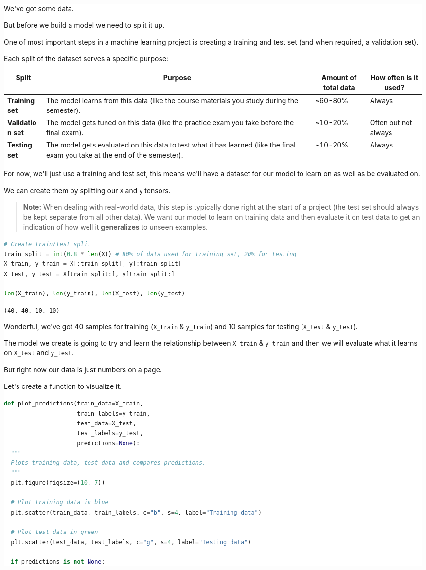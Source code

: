 We've got some data.

But before we build a model we need to split it up.

One of most important steps in a machine learning project is creating a training and test set (and when required, a validation set).

Each split of the dataset serves a specific purpose:

| Split | Purpose | Amount of total data | How often is it used? |
| ----- | ----- | ----- | ----- |
| **Training set** | The model learns from this data (like the course materials you study during the semester). | ~60-80% | Always |
| **Validation set** | The model gets tuned on this data (like the practice exam you take before the final exam). | ~10-20% | Often but not always |
| **Testing set** | The model gets evaluated on this data to test what it has learned (like the final exam you take at the end of the semester). | ~10-20% | Always |

For now, we'll just use a training and test set, this means we'll have a dataset for our model to learn on as well as be evaluated on.

We can create them by splitting our `X` and `y` tensors.

> **Note:** When dealing with real-world data, this step is typically done right at the start of a project (the test set should always be kept separate from all other data). We want our model to learn on training data and then evaluate it on test data to get an indication of how well it **generalizes** to unseen examples.



```python
# Create train/test split
train_split = int(0.8 * len(X)) # 80% of data used for training set, 20% for testing 
X_train, y_train = X[:train_split], y[:train_split]
X_test, y_test = X[train_split:], y[train_split:]

len(X_train), len(y_train), len(X_test), len(y_test)
```




    (40, 40, 10, 10)



Wonderful, we've got 40 samples for training (`X_train` & `y_train`) and 10 samples for testing (`X_test` & `y_test`).

The model we create is going to try and learn the relationship between `X_train` & `y_train` and then we will evaluate what it learns on `X_test` and `y_test`.

But right now our data is just numbers on a page.

Let's create a function to visualize it.


```python
def plot_predictions(train_data=X_train, 
                     train_labels=y_train, 
                     test_data=X_test, 
                     test_labels=y_test, 
                     predictions=None):
  """
  Plots training data, test data and compares predictions.
  """
  plt.figure(figsize=(10, 7))

  # Plot training data in blue
  plt.scatter(train_data, train_labels, c="b", s=4, label="Training data")
  
  # Plot test data in green
  plt.scatter(test_data, test_labels, c="g", s=4, label="Testing data")

  if predictions is not None:
```